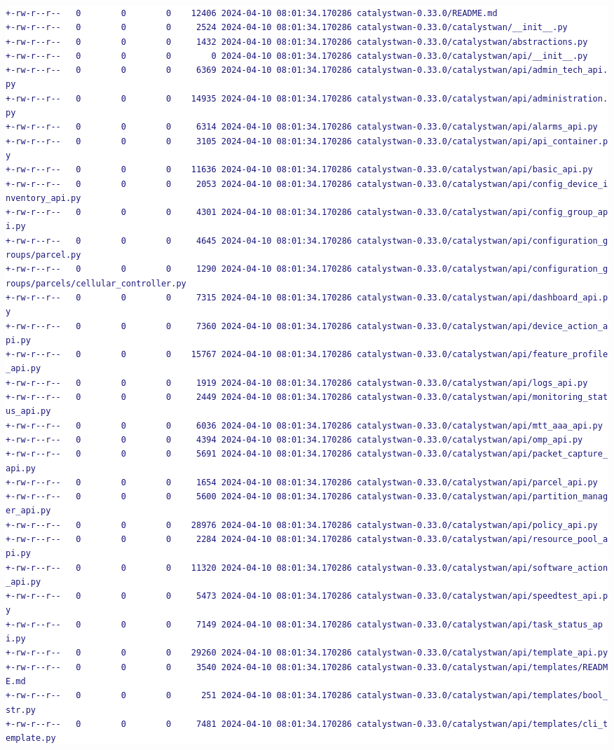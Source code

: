 ```diff
+-rw-r--r--   0        0        0    12406 2024-04-10 08:01:34.170286 catalystwan-0.33.0/README.md
+-rw-r--r--   0        0        0     2524 2024-04-10 08:01:34.170286 catalystwan-0.33.0/catalystwan/__init__.py
+-rw-r--r--   0        0        0     1432 2024-04-10 08:01:34.170286 catalystwan-0.33.0/catalystwan/abstractions.py
+-rw-r--r--   0        0        0        0 2024-04-10 08:01:34.170286 catalystwan-0.33.0/catalystwan/api/__init__.py
+-rw-r--r--   0        0        0     6369 2024-04-10 08:01:34.170286 catalystwan-0.33.0/catalystwan/api/admin_tech_api.py
+-rw-r--r--   0        0        0    14935 2024-04-10 08:01:34.170286 catalystwan-0.33.0/catalystwan/api/administration.py
+-rw-r--r--   0        0        0     6314 2024-04-10 08:01:34.170286 catalystwan-0.33.0/catalystwan/api/alarms_api.py
+-rw-r--r--   0        0        0     3105 2024-04-10 08:01:34.170286 catalystwan-0.33.0/catalystwan/api/api_container.py
+-rw-r--r--   0        0        0    11636 2024-04-10 08:01:34.170286 catalystwan-0.33.0/catalystwan/api/basic_api.py
+-rw-r--r--   0        0        0     2053 2024-04-10 08:01:34.170286 catalystwan-0.33.0/catalystwan/api/config_device_inventory_api.py
+-rw-r--r--   0        0        0     4301 2024-04-10 08:01:34.170286 catalystwan-0.33.0/catalystwan/api/config_group_api.py
+-rw-r--r--   0        0        0     4645 2024-04-10 08:01:34.170286 catalystwan-0.33.0/catalystwan/api/configuration_groups/parcel.py
+-rw-r--r--   0        0        0     1290 2024-04-10 08:01:34.170286 catalystwan-0.33.0/catalystwan/api/configuration_groups/parcels/cellular_controller.py
+-rw-r--r--   0        0        0     7315 2024-04-10 08:01:34.170286 catalystwan-0.33.0/catalystwan/api/dashboard_api.py
+-rw-r--r--   0        0        0     7360 2024-04-10 08:01:34.170286 catalystwan-0.33.0/catalystwan/api/device_action_api.py
+-rw-r--r--   0        0        0    15767 2024-04-10 08:01:34.170286 catalystwan-0.33.0/catalystwan/api/feature_profile_api.py
+-rw-r--r--   0        0        0     1919 2024-04-10 08:01:34.170286 catalystwan-0.33.0/catalystwan/api/logs_api.py
+-rw-r--r--   0        0        0     2449 2024-04-10 08:01:34.170286 catalystwan-0.33.0/catalystwan/api/monitoring_status_api.py
+-rw-r--r--   0        0        0     6036 2024-04-10 08:01:34.170286 catalystwan-0.33.0/catalystwan/api/mtt_aaa_api.py
+-rw-r--r--   0        0        0     4394 2024-04-10 08:01:34.170286 catalystwan-0.33.0/catalystwan/api/omp_api.py
+-rw-r--r--   0        0        0     5691 2024-04-10 08:01:34.170286 catalystwan-0.33.0/catalystwan/api/packet_capture_api.py
+-rw-r--r--   0        0        0     1654 2024-04-10 08:01:34.170286 catalystwan-0.33.0/catalystwan/api/parcel_api.py
+-rw-r--r--   0        0        0     5600 2024-04-10 08:01:34.170286 catalystwan-0.33.0/catalystwan/api/partition_manager_api.py
+-rw-r--r--   0        0        0    28976 2024-04-10 08:01:34.170286 catalystwan-0.33.0/catalystwan/api/policy_api.py
+-rw-r--r--   0        0        0     2284 2024-04-10 08:01:34.170286 catalystwan-0.33.0/catalystwan/api/resource_pool_api.py
+-rw-r--r--   0        0        0    11320 2024-04-10 08:01:34.170286 catalystwan-0.33.0/catalystwan/api/software_action_api.py
+-rw-r--r--   0        0        0     5473 2024-04-10 08:01:34.170286 catalystwan-0.33.0/catalystwan/api/speedtest_api.py
+-rw-r--r--   0        0        0     7149 2024-04-10 08:01:34.170286 catalystwan-0.33.0/catalystwan/api/task_status_api.py
+-rw-r--r--   0        0        0    29260 2024-04-10 08:01:34.170286 catalystwan-0.33.0/catalystwan/api/template_api.py
+-rw-r--r--   0        0        0     3540 2024-04-10 08:01:34.170286 catalystwan-0.33.0/catalystwan/api/templates/README.md
+-rw-r--r--   0        0        0      251 2024-04-10 08:01:34.170286 catalystwan-0.33.0/catalystwan/api/templates/bool_str.py
+-rw-r--r--   0        0        0     7481 2024-04-10 08:01:34.170286 catalystwan-0.33.0/catalystwan/api/templates/cli_template.py
```